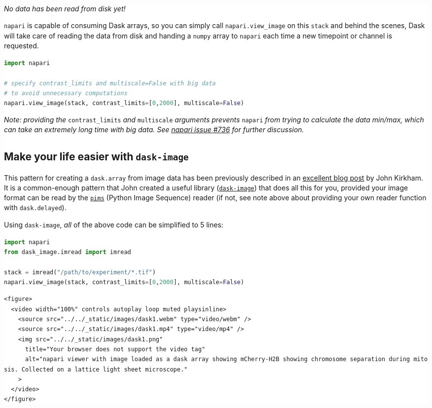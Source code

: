 *No data has been read from disk yet!*

`napari` is capable of consuming Dask arrays,
so you can simply call `napari.view_image` on this `stack` and behind the scenes,
Dask will take care of reading the data from disk
and handing a `numpy` array to `napari` each time a new timepoint or channel is requested.

```python
import napari

# specify contrast_limits and multiscale=False with big data
# to avoid unnecessary computations
napari.view_image(stack, contrast_limits=[0,2000], multiscale=False)
```

*Note: providing the* `contrast_limits` *and* `multiscale` *arguments prevents* `napari` *from trying to calculate the data min/max, which can take an extremely long time with big data.
See [napari issue #736](https://github.com/napari/napari/issues/736) for further discussion.*

## Make your life easier with `dask-image`

This pattern for creating a `dask.array` from image data
has been previously described in an [excellent blog post](https://blog.dask.org/2019/06/20/load-image-data) by John Kirkham.
It is a common-enough pattern that John created a useful library ([`dask-image`](https://github.com/dask/dask-image))
that does all this for you,
provided your image format can be read by the [`pims`](https://github.com/soft-matter/pims) (Python Image Sequence) reader
(if not, see note above about providing your own reader function with `dask.delayed`).

Using `dask-image`, *all* of the above code can be simplified to 5 lines:

```python
import napari
from dask_image.imread import imread

stack = imread("/path/to/experiment/*.tif")
napari.view_image(stack, contrast_limits=[0,2000], multiscale=False)
```

```{raw} html
<figure>
  <video width="100%" controls autoplay loop muted playsinline>
    <source src="../../_static/images/dask1.webm" type="video/webm" />
    <source src="../../_static/images/dask1.mp4" type="video/mp4" />
    <img src="../../_static/images/dask1.png"
      title="Your browser does not support the video tag"
      alt="napari viewer with image loaded as a dask array showing mCherry-H2B showing chromosome separation during mitosis. Collected on a lattice light sheet microscope."
    >
  </video>
</figure>
```
